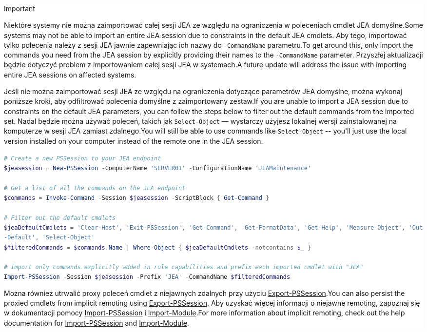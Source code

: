 > [!IMPORTANT]
> <span data-ttu-id="08d3a-131">Niektóre systemy nie można zaimportować całej sesji JEA ze względu na ograniczenia w poleceniach cmdlet JEA domyślne.</span><span class="sxs-lookup"><span data-stu-id="08d3a-131">Some systems may not be able to import an entire JEA session due to constraints in the default JEA cmdlets.</span></span>
> <span data-ttu-id="08d3a-132">Aby tego, importować tylko polecenia należy z sesji JEA jawnie zapewniając ich nazwy do `-CommandName` parametru.</span><span class="sxs-lookup"><span data-stu-id="08d3a-132">To get around this, only import the commands you need from the JEA session by explicitly providing their names to the `-CommandName` parameter.</span></span>
> <span data-ttu-id="08d3a-133">Przyszłej aktualizacji będzie dotyczyć problem z importowaniem całej sesji JEA w systemach.</span><span class="sxs-lookup"><span data-stu-id="08d3a-133">A future update will address the issue with importing entire JEA sessions on affected systems.</span></span>

<span data-ttu-id="08d3a-134">Jeśli nie można zaimportować sesji JEA ze względu na ograniczenia dotyczące parametrów JEA domyślne, można wykonaj poniższe kroki, aby odfiltrować polecenia domyślne z zaimportowany zestaw.</span><span class="sxs-lookup"><span data-stu-id="08d3a-134">If you are unable to import a JEA session due to constraints on the default JEA parameters, you can follow the steps below to filter out the default commands from the imported set.</span></span>
<span data-ttu-id="08d3a-135">Nadal będzie można używać poleceń, takich jak `Select-Object` — wystarczy użyjesz lokalnej wersji zainstalowanej na komputerze w sesji JEA zamiast zdalnego.</span><span class="sxs-lookup"><span data-stu-id="08d3a-135">You will still be able to use commands like `Select-Object` -- you'll just use the local version installed on your computer instead of the remote one in the JEA session.</span></span>

```powershell
# Create a new PSSession to your JEA endpoint
$jeasession = New-PSSession -ComputerName 'SERVER01' -ConfigurationName 'JEAMaintenance'

# Get a list of all the commands on the JEA endpoint
$commands = Invoke-Command -Session $jeasession -ScriptBlock { Get-Command }

# Filter out the default cmdlets
$jeaDefaultCmdlets = 'Clear-Host', 'Exit-PSSession', 'Get-Command', 'Get-FormatData', 'Get-Help', 'Measure-Object', 'Out-Default', 'Select-Object'
$filteredCommands = $commands.Name | Where-Object { $jeaDefaultCmdlets -notcontains $_ }

# Import only commands explicitly added in role capabilities and prefix each imported cmdlet with "JEA"
Import-PSSession -Session $jeasession -Prefix 'JEA' -CommandName $filteredCommands 
```

<span data-ttu-id="08d3a-136">Można również utrwalić proxy poleceń cmdlet z niejawnych zdalnych przy użyciu [Export-PSSession](https://msdn.microsoft.com/powershell/reference/5.1/microsoft.powershell.utility/Export-PSSession).</span><span class="sxs-lookup"><span data-stu-id="08d3a-136">You can also persist the proxied cmdlets from implicit remoting using [Export-PSSession](https://msdn.microsoft.com/powershell/reference/5.1/microsoft.powershell.utility/Export-PSSession).</span></span>
<span data-ttu-id="08d3a-137">Aby uzyskać więcej informacji o niejawne remoting, zapoznaj się w dokumentacji pomocy [Import-PSSession](https://msdn.microsoft.com/en-us/powershell/reference/5.1/microsoft.powershell.utility/import-pssession) i [Import-Module](https://msdn.microsoft.com/en-us/powershell/reference/5.1/microsoft.powershell.core/import-module).</span><span class="sxs-lookup"><span data-stu-id="08d3a-137">For more information about implicit remoting, check out the help documentation for [Import-PSSession](https://msdn.microsoft.com/en-us/powershell/reference/5.1/microsoft.powershell.utility/import-pssession) and [Import-Module](https://msdn.microsoft.com/en-us/powershell/reference/5.1/microsoft.powershell.core/import-module).</span></span>
